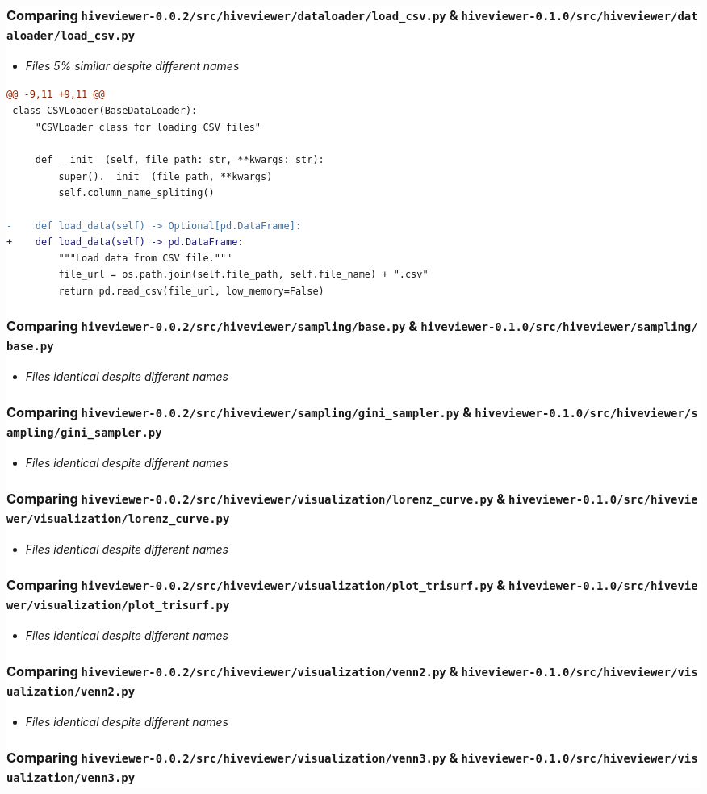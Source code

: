### Comparing `hiveviewer-0.0.2/src/hiveviewer/dataloader/load_csv.py` & `hiveviewer-0.1.0/src/hiveviewer/dataloader/load_csv.py`

 * *Files 5% similar despite different names*

```diff
@@ -9,11 +9,11 @@
 class CSVLoader(BaseDataLoader):
     "CSVLoader class for loading CSV files"
 
     def __init__(self, file_path: str, **kwargs: str):
         super().__init__(file_path, **kwargs)
         self.column_name_spliting()
 
-    def load_data(self) -> Optional[pd.DataFrame]:
+    def load_data(self) -> pd.DataFrame:
         """Load data from CSV file."""
         file_url = os.path.join(self.file_path, self.file_name) + ".csv"
         return pd.read_csv(file_url, low_memory=False)
```

### Comparing `hiveviewer-0.0.2/src/hiveviewer/sampling/base.py` & `hiveviewer-0.1.0/src/hiveviewer/sampling/base.py`

 * *Files identical despite different names*

### Comparing `hiveviewer-0.0.2/src/hiveviewer/sampling/gini_sampler.py` & `hiveviewer-0.1.0/src/hiveviewer/sampling/gini_sampler.py`

 * *Files identical despite different names*

### Comparing `hiveviewer-0.0.2/src/hiveviewer/visualization/lorenz_curve.py` & `hiveviewer-0.1.0/src/hiveviewer/visualization/lorenz_curve.py`

 * *Files identical despite different names*

### Comparing `hiveviewer-0.0.2/src/hiveviewer/visualization/plot_trisurf.py` & `hiveviewer-0.1.0/src/hiveviewer/visualization/plot_trisurf.py`

 * *Files identical despite different names*

### Comparing `hiveviewer-0.0.2/src/hiveviewer/visualization/venn2.py` & `hiveviewer-0.1.0/src/hiveviewer/visualization/venn2.py`

 * *Files identical despite different names*

### Comparing `hiveviewer-0.0.2/src/hiveviewer/visualization/venn3.py` & `hiveviewer-0.1.0/src/hiveviewer/visualization/venn3.py`
